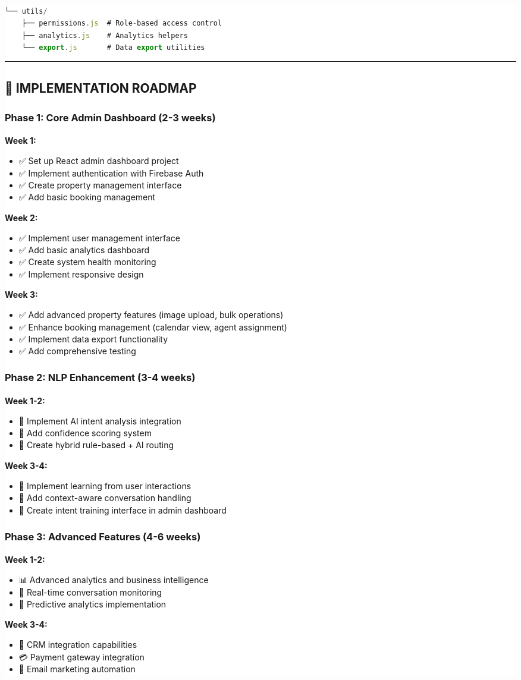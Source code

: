 ```javascript
└── utils/
    ├── permissions.js  # Role-based access control
    ├── analytics.js    # Analytics helpers
    └── export.js       # Data export utilities
```

---

## 🚀 **IMPLEMENTATION ROADMAP**

### **Phase 1: Core Admin Dashboard (2-3 weeks)**

**Week 1:**
- ✅ Set up React admin dashboard project
- ✅ Implement authentication with Firebase Auth
- ✅ Create property management interface
- ✅ Add basic booking management

**Week 2:**
- ✅ Implement user management interface
- ✅ Add basic analytics dashboard
- ✅ Create system health monitoring
- ✅ Implement responsive design

**Week 3:**
- ✅ Add advanced property features (image upload, bulk operations)
- ✅ Enhance booking management (calendar view, agent assignment)
- ✅ Implement data export functionality
- ✅ Add comprehensive testing

### **Phase 2: NLP Enhancement (3-4 weeks)**

**Week 1-2:**
- 🤖 Implement AI intent analysis integration
- 🤖 Add confidence scoring system
- 🤖 Create hybrid rule-based + AI routing

**Week 3-4:**
- 🤖 Implement learning from user interactions
- 🤖 Add context-aware conversation handling
- 🤖 Create intent training interface in admin dashboard

### **Phase 3: Advanced Features (4-6 weeks)**

**Week 1-2:**
- 📊 Advanced analytics and business intelligence
- 🔄 Real-time conversation monitoring
- 🎯 Predictive analytics implementation

**Week 3-4:**
- 🔗 CRM integration capabilities
- 💳 Payment gateway integration
- 📧 Email marketing automation
